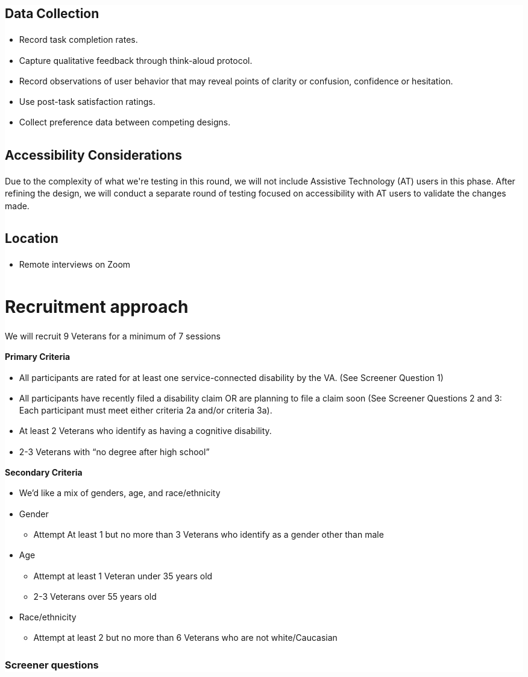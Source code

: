 ## Data Collection

* Record task completion rates.

* Capture qualitative feedback through think-aloud protocol.

* Record observations of user behavior that may reveal points of clarity or confusion, confidence or hesitation.

* Use post-task satisfaction ratings.

* Collect preference data between competing designs.

## Accessibility Considerations

Due to the complexity of what we're testing in this round, we will not include Assistive Technology (AT) users in this phase. After refining the design, we will conduct a separate round of testing focused on accessibility with AT users to validate the changes made. 

## Location

* Remote interviews on Zoom

# Recruitment approach

We will recruit 9 Veterans for a minimum of 7 sessions

**Primary Criteria**

* All participants are rated for at least one service-connected disability by the VA. (See Screener Question 1)

* All participants have recently filed a disability claim OR are planning to file a claim soon (See Screener Questions 2 and 3: Each participant must meet either criteria 2a and/or criteria 3a).

* At least 2 Veterans who identify as having a cognitive disability.

* 2-3 Veterans with “no degree after high school” 

**Secondary Criteria**

* We’d like a mix of genders, age, and race/ethnicity 

* Gender

  * Attempt At least 1 but no more than 3 Veterans who identify as a gender other than male 

* Age

  * Attempt at least 1 Veteran under 35 years old 

  * 2-3 Veterans over 55 years old 

* Race/ethnicity

  * Attempt at least 2 but no more than 6 Veterans who are not white/Caucasian

### Screener questions
